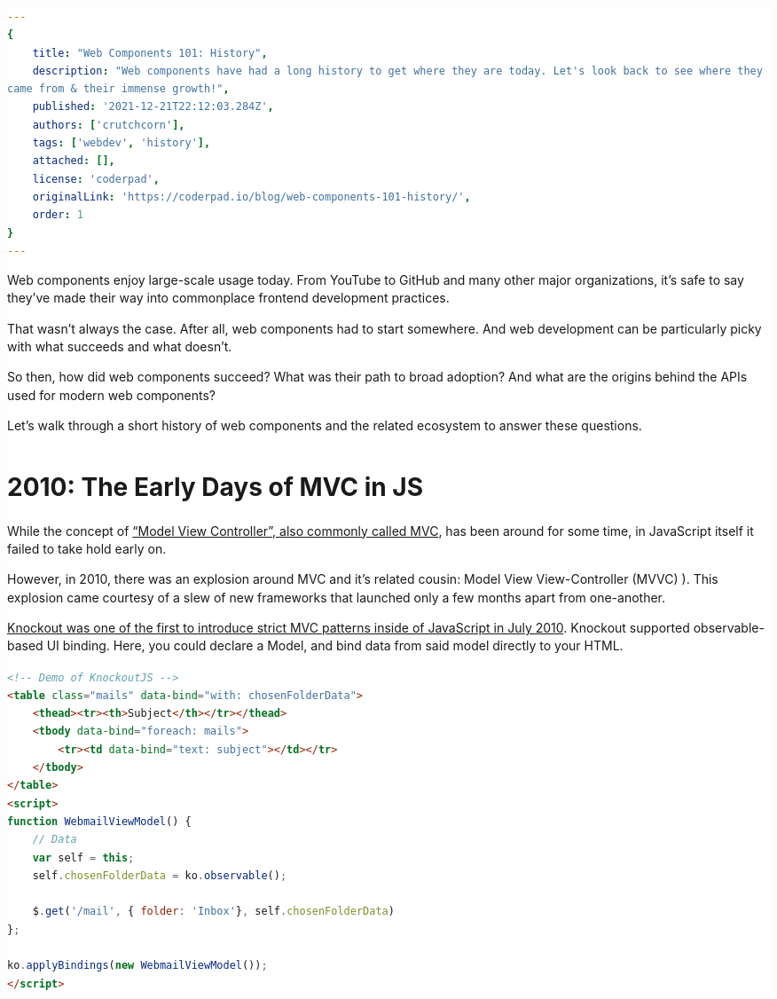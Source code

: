 ```yaml
---
{
    title: "Web Components 101: History",
    description: "Web components have had a long history to get where they are today. Let's look back to see where they came from & their immense growth!",
    published: '2021-12-21T22:12:03.284Z',
    authors: ['crutchcorn'],
    tags: ['webdev', 'history'],
    attached: [],
    license: 'coderpad',
    originalLink: 'https://coderpad.io/blog/web-components-101-history/',
    order: 1
}
---
```


Web components enjoy large-scale usage today. From YouTube to GitHub and many other major organizations, it’s safe to say they’ve made their way into commonplace frontend development practices. 

That wasn’t always the case. After all, web components had to start somewhere. And web development can be particularly picky with what succeeds and what doesn’t.

So then, how did web components succeed? What was their path to broad adoption? And what are the origins behind the APIs used for modern web components?

Let’s walk through a short history of web components and the related ecosystem to answer these questions.

# 2010: The Early Days of MVC in JS

While the concept of [“Model View Controller”, also commonly called MVC](https://en.wikipedia.org/wiki/Model–view–controller), has been around for some time, in JavaScript itself it failed to take hold early on.

However, in 2010, there was an explosion around MVC and it’s related cousin: Model View View-Controller (MVVC) ). This explosion came courtesy of a slew of new frameworks that launched only a few months apart from one-another.

[Knockout was one of the first to introduce strict MVC patterns inside of JavaScript in July 2010](https://github.com/knockout/knockout/releases/tag/v1.0.0). Knockout supported observable-based UI binding. Here, you could declare a Model, and bind data from said model directly to your HTML.

```html
<!-- Demo of KnockoutJS -->
<table class="mails" data-bind="with: chosenFolderData">
    <thead><tr><th>Subject</th></tr></thead>
    <tbody data-bind="foreach: mails">
        <tr><td data-bind="text: subject"></td></tr>
    </tbody>
</table>
<script>
function WebmailViewModel() {
    // Data
    var self = this;
    self.chosenFolderData = ko.observable();

    $.get('/mail', { folder: 'Inbox'}, self.chosenFolderData)
};

ko.applyBindings(new WebmailViewModel());
</script>
```
